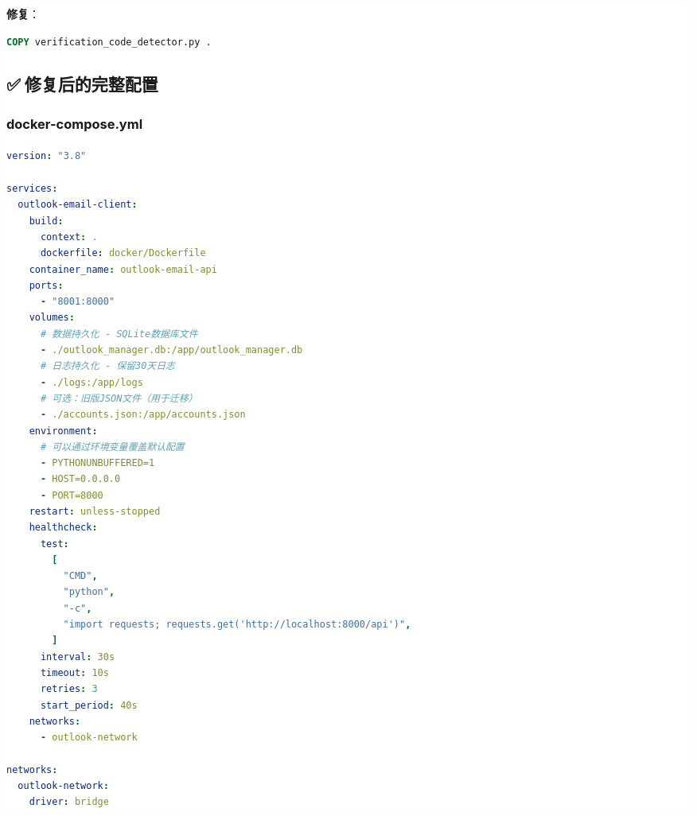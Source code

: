 **修复**：
```dockerfile
COPY verification_code_detector.py .
```

## ✅ 修复后的完整配置

### docker-compose.yml

```yaml
version: "3.8"

services:
  outlook-email-client:
    build:
      context: .
      dockerfile: docker/Dockerfile
    container_name: outlook-email-api
    ports:
      - "8001:8000"
    volumes:
      # 数据持久化 - SQLite数据库文件
      - ./outlook_manager.db:/app/outlook_manager.db
      # 日志持久化 - 保留30天日志
      - ./logs:/app/logs
      # 可选：旧版JSON文件（用于迁移）
      - ./accounts.json:/app/accounts.json
    environment:
      # 可以通过环境变量覆盖默认配置
      - PYTHONUNBUFFERED=1
      - HOST=0.0.0.0
      - PORT=8000
    restart: unless-stopped
    healthcheck:
      test:
        [
          "CMD",
          "python",
          "-c",
          "import requests; requests.get('http://localhost:8000/api')",
        ]
      interval: 30s
      timeout: 10s
      retries: 3
      start_period: 40s
    networks:
      - outlook-network

networks:
  outlook-network:
    driver: bridge
```
